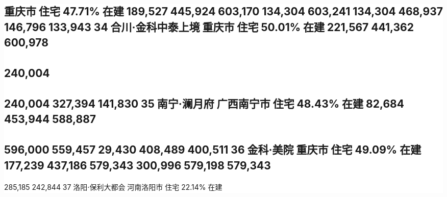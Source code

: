 重庆市
住宅
47.71%
在建
189,527
445,924
603,170
134,304
603,241
134,304
468,937
146,796
133,943
34
合川·金科中泰上境
重庆市
住宅
50.01%
在建
221,567
441,362
600,978
-
240,004
-
240,004
327,394
141,830
35
南宁·澜月府
广西南宁市
住宅
48.43%
在建
82,684
453,944
588,887
-
596,000
559,457
29,430
408,489
400,511
36
金科·美院
重庆市
住宅
49.09%
在建
177,239
437,186
579,343
300,996
579,198
579,343
-
285,185
242,844
37
洛阳·保利大都会
河南洛阳市
住宅
22.14%
在建